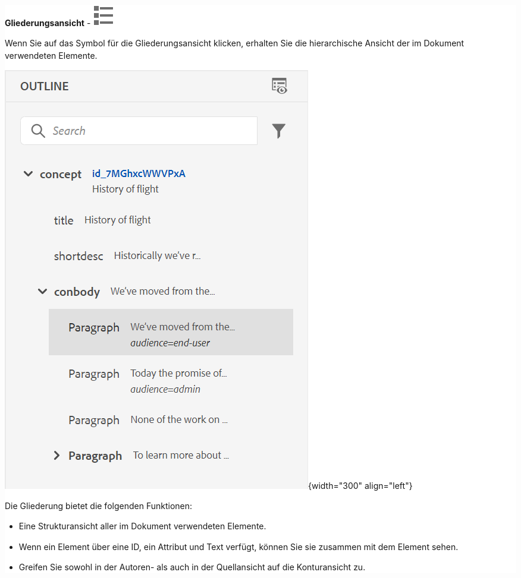 **Gliederungsansicht** -  ![](images/outline-icon.svg)

Wenn Sie auf das Symbol für die Gliederungsansicht klicken, erhalten Sie die hierarchische Ansicht der im Dokument verwendeten Elemente.

![](images/outline-view_cs.png){width="300" align="left"}

Die Gliederung bietet die folgenden Funktionen:

- Eine Strukturansicht aller im Dokument verwendeten Elemente.

- Wenn ein Element über eine ID, ein Attribut und Text verfügt, können Sie sie zusammen mit dem Element sehen.

- Greifen Sie sowohl in der Autoren- als auch in der Quellansicht auf die Konturansicht zu.
